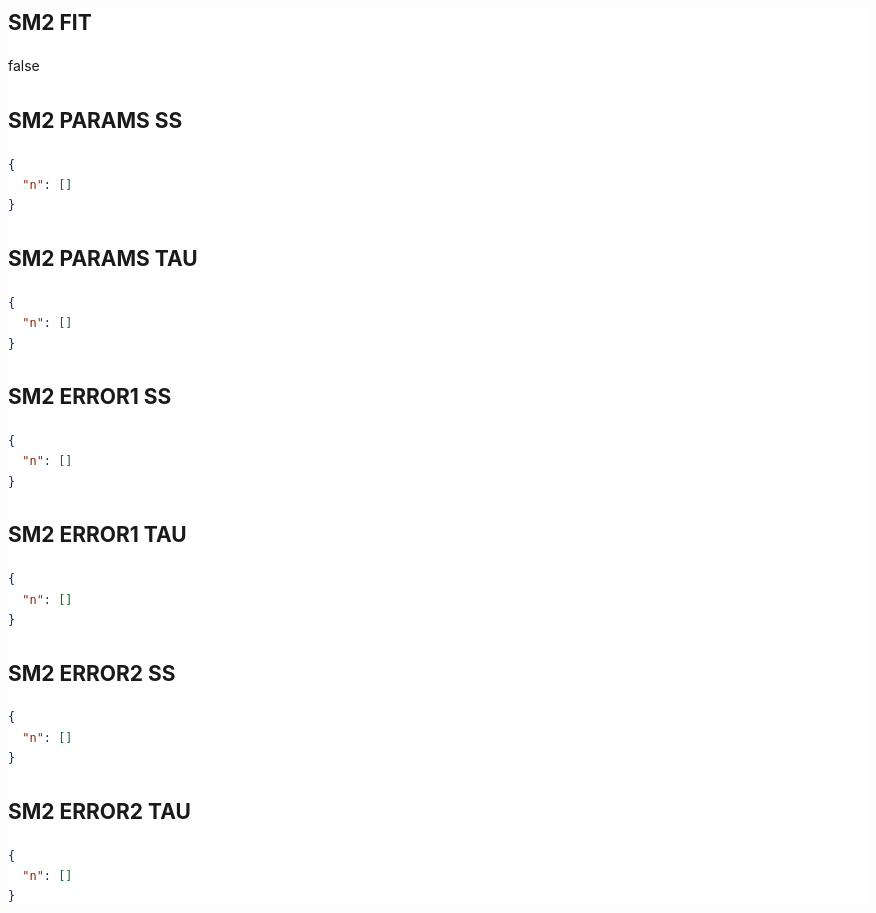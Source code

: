 ## SM2 FIT

false

## SM2 PARAMS SS

```json
{
  "n": []
}
```

## SM2 PARAMS TAU

```json
{
  "n": []
}
```

## SM2 ERROR1 SS

```json
{
  "n": []
}
```

## SM2 ERROR1 TAU

```json
{
  "n": []
}
```

## SM2 ERROR2 SS

```json
{
  "n": []
}
```

## SM2 ERROR2 TAU

```json
{
  "n": []
}
```
